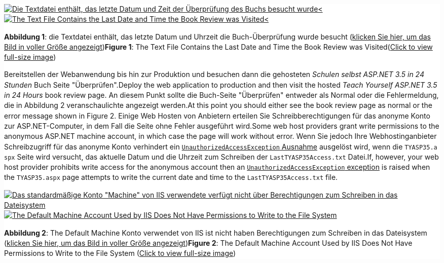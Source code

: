 

<span data-ttu-id="415cb-144">[![Die Textdatei enthält, das letzte Datum und Zeit der Überprüfung des Buchs besucht wurde&lt;](core-differences-between-iis-and-the-asp-net-development-server-vb/_static/image2.png)](core-differences-between-iis-and-the-asp-net-development-server-vb/_static/image1.png)</span><span class="sxs-lookup"><span data-stu-id="415cb-144">[![The Text File Contains the Last Date and Time the Book Review was Visited&lt;](core-differences-between-iis-and-the-asp-net-development-server-vb/_static/image2.png)](core-differences-between-iis-and-the-asp-net-development-server-vb/_static/image1.png)</span></span>

<span data-ttu-id="415cb-145">**Abbildung 1**: die Textdatei enthält, das letzte Datum und Uhrzeit die Buch-Überprüfung wurde besucht ([klicken Sie hier, um das Bild in voller Größe angezeigt](core-differences-between-iis-and-the-asp-net-development-server-vb/_static/image3.png))</span><span class="sxs-lookup"><span data-stu-id="415cb-145">**Figure 1**: The Text File Contains the Last Date and Time the Book Review was Visited([Click to view full-size image](core-differences-between-iis-and-the-asp-net-development-server-vb/_static/image3.png))</span></span>


<span data-ttu-id="415cb-146">Bereitstellen der Webanwendung bis hin zur Produktion und besuchen dann die gehosteten *Schulen selbst ASP.NET 3.5 in 24 Stunden* Buch Seite "Überprüfen".</span><span class="sxs-lookup"><span data-stu-id="415cb-146">Deploy the web application to production and then visit the hosted *Teach Yourself ASP.NET 3.5 in 24 Hours* book review page.</span></span> <span data-ttu-id="415cb-147">An diesem Punkt sollte die Buch-Seite "Überprüfen" entweder als Normal oder die Fehlermeldung, die in Abbildung 2 veranschaulichte angezeigt werden.</span><span class="sxs-lookup"><span data-stu-id="415cb-147">At this point you should either see the book review page as normal or the error message shown in Figure 2.</span></span> <span data-ttu-id="415cb-148">Einige Web Hosten von Anbietern erteilen Sie Schreibberechtigungen für das anonyme Konto zur ASP.NET-Computer, in dem Fall die Seite ohne Fehler ausgeführt wird.</span><span class="sxs-lookup"><span data-stu-id="415cb-148">Some web host providers grant write permissions to the anonymous ASP.NET machine account, in which case the page will work without error.</span></span> <span data-ttu-id="415cb-149">Wenn Sie jedoch Ihre Webhostinganbieter Schreibzugriff für das anonyme Konto verhindert ein [ `UnauthorizedAccessException` Ausnahme](https://msdn.microsoft.com/en-us/library/system.unauthorizedaccessexception.aspx) ausgelöst wird, wenn die `TYASP35.aspx` Seite wird versucht, das aktuelle Datum und die Uhrzeit zum Schreiben der `LastTYASP35Access.txt` Datei.</span><span class="sxs-lookup"><span data-stu-id="415cb-149">If, however, your web host provider prohibits write access for the anonymous account then an [`UnauthorizedAccessException` exception](https://msdn.microsoft.com/en-us/library/system.unauthorizedaccessexception.aspx) is raised when the `TYASP35.aspx` page attempts to write the current date and time to the `LastTYASP35Access.txt` file.</span></span>


<span data-ttu-id="415cb-150">[![Das standardmäßige Konto "Machine" von IIS verwendete verfügt nicht über Berechtigungen zum Schreiben in das Dateisystem](core-differences-between-iis-and-the-asp-net-development-server-vb/_static/image5.png)](core-differences-between-iis-and-the-asp-net-development-server-vb/_static/image4.png)</span><span class="sxs-lookup"><span data-stu-id="415cb-150">[![The Default Machine Account Used by IIS Does Not Have Permissions to Write to the File System](core-differences-between-iis-and-the-asp-net-development-server-vb/_static/image5.png)](core-differences-between-iis-and-the-asp-net-development-server-vb/_static/image4.png)</span></span>

<span data-ttu-id="415cb-151">**Abbildung 2**: The Default Machine Konto verwendet von IIS ist nicht haben Berechtigungen zum Schreiben in das Dateisystem ([klicken Sie hier, um das Bild in voller Größe angezeigt](core-differences-between-iis-and-the-asp-net-development-server-vb/_static/image6.png))</span><span class="sxs-lookup"><span data-stu-id="415cb-151">**Figure 2**: The Default Machine Account Used by IIS Does Not Have Permissions to Write to the File System ([Click to view full-size image](core-differences-between-iis-and-the-asp-net-development-server-vb/_static/image6.png))</span></span>
